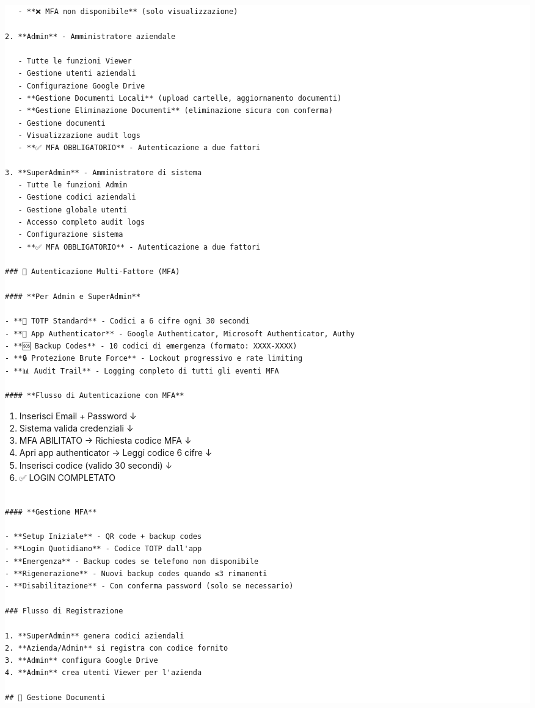 ```
   - **❌ MFA non disponibile** (solo visualizzazione)

2. **Admin** - Amministratore aziendale

   - Tutte le funzioni Viewer
   - Gestione utenti aziendali
   - Configurazione Google Drive
   - **Gestione Documenti Locali** (upload cartelle, aggiornamento documenti)
   - **Gestione Eliminazione Documenti** (eliminazione sicura con conferma)
   - Gestione documenti
   - Visualizzazione audit logs
   - **✅ MFA OBBLIGATORIO** - Autenticazione a due fattori

3. **SuperAdmin** - Amministratore di sistema
   - Tutte le funzioni Admin
   - Gestione codici aziendali
   - Gestione globale utenti
   - Accesso completo audit logs
   - Configurazione sistema
   - **✅ MFA OBBLIGATORIO** - Autenticazione a due fattori

### 🔐 Autenticazione Multi-Fattore (MFA)

#### **Per Admin e SuperAdmin**

- **🔑 TOTP Standard** - Codici a 6 cifre ogni 30 secondi
- **📱 App Authenticator** - Google Authenticator, Microsoft Authenticator, Authy
- **🆘 Backup Codes** - 10 codici di emergenza (formato: XXXX-XXXX)
- **🔒 Protezione Brute Force** - Lockout progressivo e rate limiting
- **📊 Audit Trail** - Logging completo di tutti gli eventi MFA

#### **Flusso di Autenticazione con MFA**

```
1. Inserisci Email + Password
   ↓
2. Sistema valida credenziali
   ↓
3. MFA ABILITATO → Richiesta codice MFA
   ↓
4. Apri app authenticator → Leggi codice 6 cifre
   ↓
5. Inserisci codice (valido 30 secondi)
   ↓
6. ✅ LOGIN COMPLETATO
```

#### **Gestione MFA**

- **Setup Iniziale** - QR code + backup codes
- **Login Quotidiano** - Codice TOTP dall'app
- **Emergenza** - Backup codes se telefono non disponibile
- **Rigenerazione** - Nuovi backup codes quando ≤3 rimanenti
- **Disabilitazione** - Con conferma password (solo se necessario)

### Flusso di Registrazione

1. **SuperAdmin** genera codici aziendali
2. **Azienda/Admin** si registra con codice fornito
3. **Admin** configura Google Drive
4. **Admin** crea utenti Viewer per l'azienda

## 📁 Gestione Documenti
```